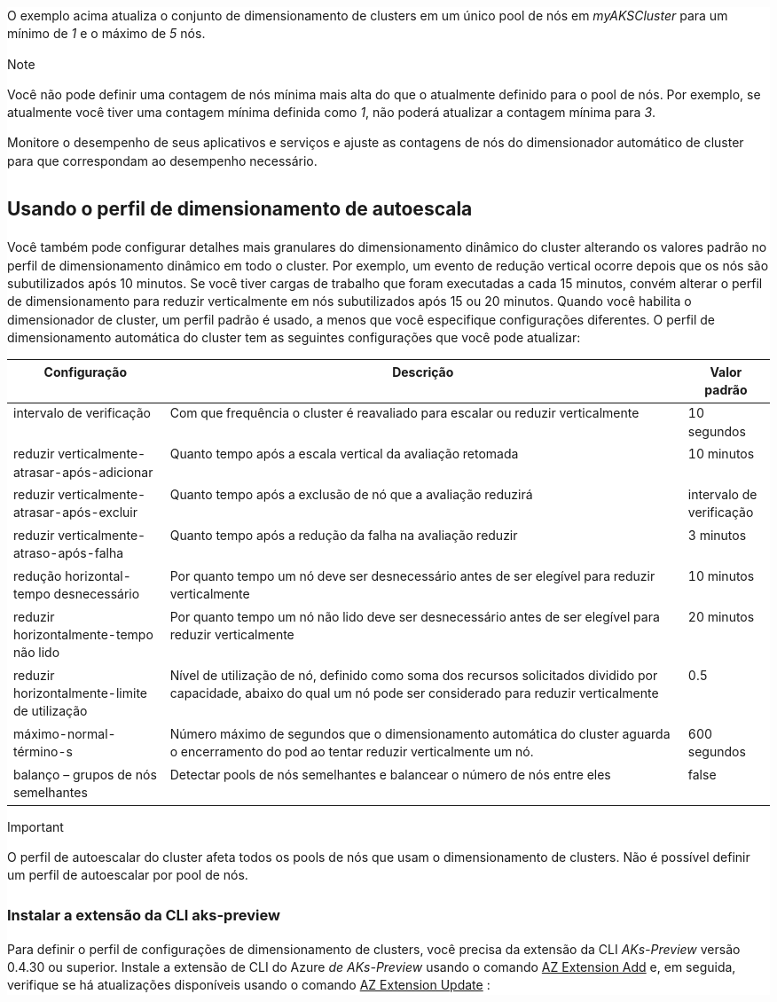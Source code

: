 O exemplo acima atualiza o conjunto de dimensionamento de clusters em um único pool de nós em *myAKSCluster* para um mínimo de *1* e o máximo de *5* nós.

> [!NOTE]
> Você não pode definir uma contagem de nós mínima mais alta do que o atualmente definido para o pool de nós. Por exemplo, se atualmente você tiver uma contagem mínima definida como *1*, não poderá atualizar a contagem mínima para *3*.

Monitore o desempenho de seus aplicativos e serviços e ajuste as contagens de nós do dimensionador automático de cluster para que correspondam ao desempenho necessário.

## <a name="using-the-autoscaler-profile"></a>Usando o perfil de dimensionamento de autoescala

Você também pode configurar detalhes mais granulares do dimensionamento dinâmico do cluster alterando os valores padrão no perfil de dimensionamento dinâmico em todo o cluster. Por exemplo, um evento de redução vertical ocorre depois que os nós são subutilizados após 10 minutos. Se você tiver cargas de trabalho que foram executadas a cada 15 minutos, convém alterar o perfil de dimensionamento para reduzir verticalmente em nós subutilizados após 15 ou 20 minutos. Quando você habilita o dimensionador de cluster, um perfil padrão é usado, a menos que você especifique configurações diferentes. O perfil de dimensionamento automática do cluster tem as seguintes configurações que você pode atualizar:

| Configuração                          | Descrição                                                                              | Valor padrão |
|----------------------------------|------------------------------------------------------------------------------------------|---------------|
| intervalo de verificação                    | Com que frequência o cluster é reavaliado para escalar ou reduzir verticalmente                                    | 10 segundos    |
| reduzir verticalmente-atrasar-após-adicionar       | Quanto tempo após a escala vertical da avaliação retomada                               | 10 minutos    |
| reduzir verticalmente-atrasar-após-excluir    | Quanto tempo após a exclusão de nó que a avaliação reduzirá                          | intervalo de verificação |
| reduzir verticalmente-atraso-após-falha   | Quanto tempo após a redução da falha na avaliação reduzir                     | 3 minutos     |
| redução horizontal-tempo desnecessário         | Por quanto tempo um nó deve ser desnecessário antes de ser elegível para reduzir verticalmente                  | 10 minutos    |
| reduzir horizontalmente-tempo não lido          | Por quanto tempo um nó não lido deve ser desnecessário antes de ser elegível para reduzir verticalmente         | 20 minutos    |
| reduzir horizontalmente-limite de utilização | Nível de utilização de nó, definido como soma dos recursos solicitados dividido por capacidade, abaixo do qual um nó pode ser considerado para reduzir verticalmente | 0.5 |
| máximo-normal-término-s     | Número máximo de segundos que o dimensionamento automática do cluster aguarda o encerramento do pod ao tentar reduzir verticalmente um nó. | 600 segundos   |
| balanço – grupos de nós semelhantes | Detectar pools de nós semelhantes e balancear o número de nós entre eles | false |

> [!IMPORTANT]
> O perfil de autoescalar do cluster afeta todos os pools de nós que usam o dimensionamento de clusters. Não é possível definir um perfil de autoescalar por pool de nós.

### <a name="install-aks-preview-cli-extension"></a>Instalar a extensão da CLI aks-preview

Para definir o perfil de configurações de dimensionamento de clusters, você precisa da extensão da CLI *AKs-Preview* versão 0.4.30 ou superior. Instale a extensão de CLI do Azure *de AKs-Preview* usando o comando [AZ Extension Add][az-extension-add] e, em seguida, verifique se há atualizações disponíveis usando o comando [AZ Extension Update][az-extension-update] :


[aks-faq]: faq.md
[aks-scale-apps]: tutorial-kubernetes-scale.md
[aks-support-policies]: support-policies.md
[aks-upgrade]: upgrade-cluster.md
[autoscaler-profile-properties]: #using-the-autoscaler-profile
[azure-cli-install]: /cli/azure/install-azure-cli
[az-aks-show]: /cli/azure/aks#az-aks-show
[az-extension-add]: /cli/azure/extension#az-extension-add
[az-extension-update]: /cli/azure/extension#az-extension-update
[az-aks-create]: /cli/azure/aks#az-aks-create
[az-aks-scale]: /cli/azure/aks#az-aks-scale
[az-feature-register]: /cli/azure/feature#az-feature-register
[az-feature-list]: /cli/azure/feature#az-feature-list
[az-provider-register]: /cli/azure/provider#az-provider-register
[az-aks-update]: https://github.com/Azure/azure-cli-extensions/tree/master/src/aks-preview
[az-aks-nodepool-update]: https://github.com/Azure/azure-cli-extensions/tree/master/src/aks-preview#enable-cluster-auto-scaler-for-a-node-pool
[autoscaler-scaledown]: https://github.com/kubernetes/autoscaler/blob/master/cluster-autoscaler/FAQ.md#what-types-of-pods-can-prevent-ca-from-removing-a-node
[autoscaler-parameters]: https://github.com/kubernetes/autoscaler/blob/master/cluster-autoscaler/FAQ.md#what-are-the-parameters-to-ca